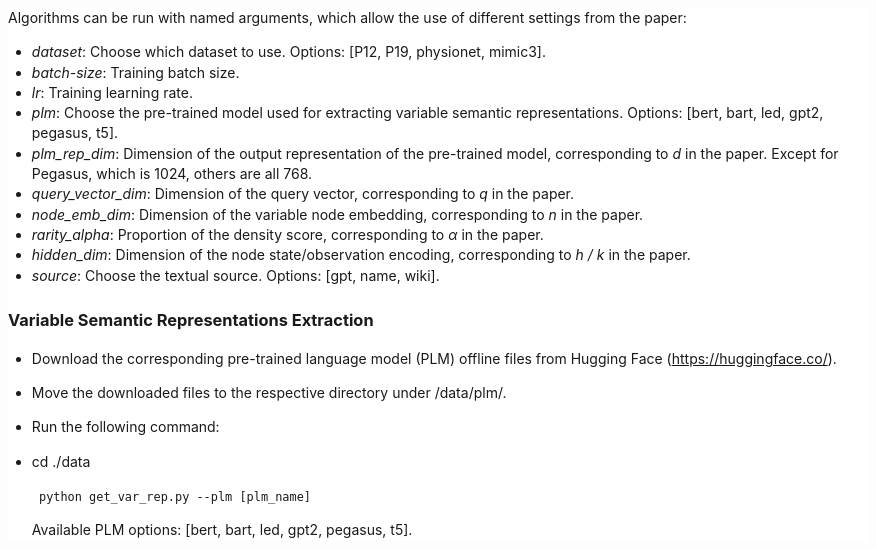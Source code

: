 Algorithms can be run with named arguments, which allow the use of different settings from the paper:

- *dataset*: Choose which dataset to use. Options: [P12, P19, physionet, mimic3].
- *batch-size*: Training batch size.
- *lr*: Training learning rate.
- *plm*: Choose the pre-trained model used for extracting variable semantic representations. Options: [bert, bart, led, gpt2, pegasus, t5].
- *plm_rep_dim*: Dimension of the output representation of the pre-trained model, corresponding to *d* in the paper. Except for Pegasus, which is 1024, others are all 768.
- *query_vector_dim*: Dimension of the query vector, corresponding to *q* in the paper.
- *node_emb_dim*: Dimension of the variable node embedding, corresponding to *n* in the paper.
- *rarity_alpha*: Proportion of the density score, corresponding to *α* in the paper.
- *hidden_dim*: Dimension of the node state/observation encoding, corresponding to *h / k* in the paper.
- *source*: Choose the textual source. Options: [gpt, name, wiki].

### Variable Semantic Representations Extraction

- Download the corresponding pre-trained language model (PLM) offline files from Hugging Face (<https://huggingface.co/>).

- Move the downloaded files to the respective directory under /data/plm/.

- Run the following command:

- cd ./data

  ```
   python get_var_rep.py --plm [plm_name]
  ```

  Available PLM options: [bert, bart, led, gpt2, pegasus, t5].

